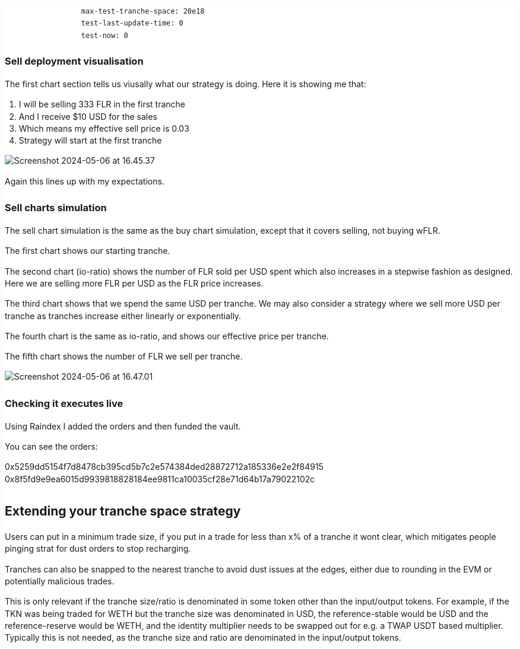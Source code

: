 ```
                  max-test-tranche-space: 20e18
                  test-last-update-time: 0
                  test-now: 0
```


### Sell deployment visualisation
The first chart section tells us viusally what our strategy is doing. Here it is showing me that:
1. I will be selling 333 FLR in the first tranche
2. And I receive $10 USD for the sales
3. Which means my effective sell price is 0.03
4. Strategy will start at the first tranche

![Screenshot 2024-05-06 at 16.45.37](https://hackmd.io/_uploads/BybVjd8z0.png)

Again this lines up with my expectations. 

### Sell charts simulation
The sell chart simulation is the same as the buy chart simulation, except that it covers selling, not buying wFLR.

The first chart shows our starting tranche.

The second chart (io-ratio) shows the number of FLR sold per USD spent which also increases in a stepwise fashion as designed. Here we are selling more FLR per USD as the FLR price increases.

The third chart shows that we spend the same USD per tranche. We may also consider a strategy where we sell more USD per tranche as tranches increase either linearly or exponentially. 

The fourth chart is the same as io-ratio, and shows our effective price per tranche.

The fifth chart shows the number of FLR we sell per tranche. 

![Screenshot 2024-05-06 at 16.47.01](https://hackmd.io/_uploads/ByZti_IGR.png)

### Checking it executes live

Using Raindex I added the orders and then funded the vault.

You can see the orders:

0x5259dd5154f7d8478cb395cd5b7c2e574384ded28872712a185336e2e2f84915
0x8f5fd9e9ea6015d9939818828184ee9811ca10035cf28e71d64b17a79022102c

## Extending your tranche space strategy

Users can put in a minimum trade size, if you put in a trade for less than x% of a tranche it wont clear, which mitigates people pinging strat for dust orders to stop recharging.

Tranches can also be snapped to the nearest tranche to avoid dust issues at the edges, either due to rounding in the EVM or potentially malicious trades.

This is only relevant if the tranche size/ratio is denominated in some token other than the input/output tokens. For example, if the TKN was being traded for WETH but the tranche size was denominated in USD, the reference-stable would be USD and the reference-reserve would be WETH, and the identity multiplier needs to be swapped out for e.g. a TWAP USDT based multiplier. Typically this is not needed, as the tranche size and ratio are denominated in the input/output tokens.